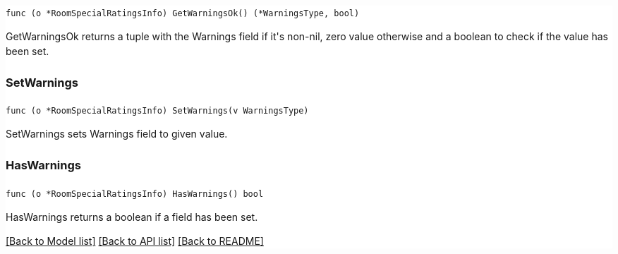 `func (o *RoomSpecialRatingsInfo) GetWarningsOk() (*WarningsType, bool)`

GetWarningsOk returns a tuple with the Warnings field if it's non-nil, zero value otherwise
and a boolean to check if the value has been set.

### SetWarnings

`func (o *RoomSpecialRatingsInfo) SetWarnings(v WarningsType)`

SetWarnings sets Warnings field to given value.

### HasWarnings

`func (o *RoomSpecialRatingsInfo) HasWarnings() bool`

HasWarnings returns a boolean if a field has been set.


[[Back to Model list]](../README.md#documentation-for-models) [[Back to API list]](../README.md#documentation-for-api-endpoints) [[Back to README]](../README.md)


